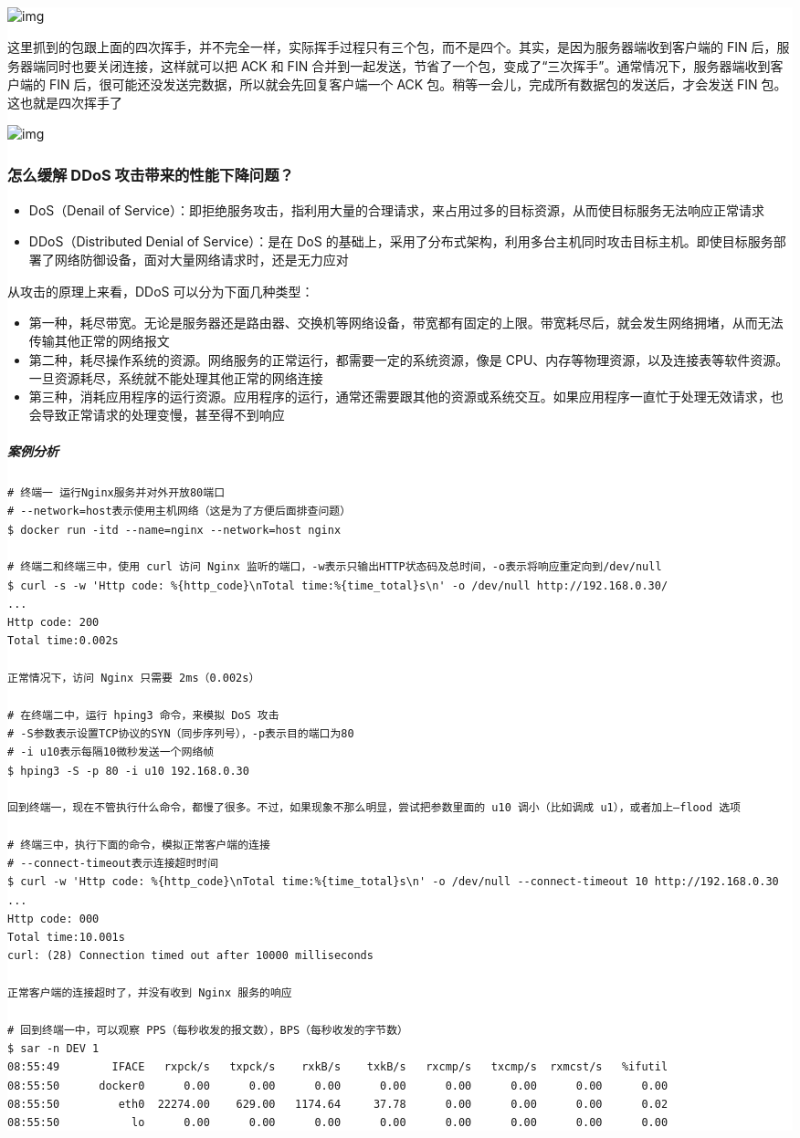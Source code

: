 ![img](https://static001.geekbang.org/resource/image/52/e8/5230fb678fcd3ca6b55d4644881811e8.png)

这里抓到的包跟上面的四次挥手，并不完全一样，实际挥手过程只有三个包，而不是四个。其实，是因为服务器端收到客户端的 FIN 后，服务器端同时也要关闭连接，这样就可以把 ACK 和 FIN 合并到一起发送，节省了一个包，变成了“三次挥手”。通常情况下，服务器端收到客户端的 FIN 后，很可能还没发送完数据，所以就会先回复客户端一个 ACK 包。稍等一会儿，完成所有数据包的发送后，才会发送 FIN 包。这也就是四次挥手了

![img](https://static001.geekbang.org/resource/image/0e/99/0ecb6d11e5e7725107c0291c45aa7e99.png)

### 怎么缓解 DDoS 攻击带来的性能下降问题？

* DoS（Denail of Service）：即拒绝服务攻击，指利用大量的合理请求，来占用过多的目标资源，从而使目标服务无法响应正常请求

* DDoS（Distributed Denial of Service）：是在 DoS 的基础上，采用了分布式架构，利用多台主机同时攻击目标主机。即使目标服务部署了网络防御设备，面对大量网络请求时，还是无力应对

从攻击的原理上来看，DDoS 可以分为下面几种类型：

* 第一种，耗尽带宽。无论是服务器还是路由器、交换机等网络设备，带宽都有固定的上限。带宽耗尽后，就会发生网络拥堵，从而无法传输其他正常的网络报文
* 第二种，耗尽操作系统的资源。网络服务的正常运行，都需要一定的系统资源，像是 CPU、内存等物理资源，以及连接表等软件资源。一旦资源耗尽，系统就不能处理其他正常的网络连接
* 第三种，消耗应用程序的运行资源。应用程序的运行，通常还需要跟其他的资源或系统交互。如果应用程序一直忙于处理无效请求，也会导致正常请求的处理变慢，甚至得不到响应

##### 案例分析

```
# 终端一 运行Nginx服务并对外开放80端口
# --network=host表示使用主机网络（这是为了方便后面排查问题）
$ docker run -itd --name=nginx --network=host nginx

# 终端二和终端三中，使用 curl 访问 Nginx 监听的端口，-w表示只输出HTTP状态码及总时间，-o表示将响应重定向到/dev/null
$ curl -s -w 'Http code: %{http_code}\nTotal time:%{time_total}s\n' -o /dev/null http://192.168.0.30/
...
Http code: 200
Total time:0.002s

正常情况下，访问 Nginx 只需要 2ms（0.002s）

# 在终端二中，运行 hping3 命令，来模拟 DoS 攻击
# -S参数表示设置TCP协议的SYN（同步序列号），-p表示目的端口为80
# -i u10表示每隔10微秒发送一个网络帧
$ hping3 -S -p 80 -i u10 192.168.0.30

回到终端一，现在不管执行什么命令，都慢了很多。不过，如果现象不那么明显，尝试把参数里面的 u10 调小（比如调成 u1），或者加上–flood 选项

# 终端三中，执行下面的命令，模拟正常客户端的连接
# --connect-timeout表示连接超时时间
$ curl -w 'Http code: %{http_code}\nTotal time:%{time_total}s\n' -o /dev/null --connect-timeout 10 http://192.168.0.30
...
Http code: 000
Total time:10.001s
curl: (28) Connection timed out after 10000 milliseconds

正常客户端的连接超时了，并没有收到 Nginx 服务的响应

# 回到终端一中，可以观察 PPS（每秒收发的报文数），BPS（每秒收发的字节数）
$ sar -n DEV 1
08:55:49        IFACE   rxpck/s   txpck/s    rxkB/s    txkB/s   rxcmp/s   txcmp/s  rxmcst/s   %ifutil
08:55:50      docker0      0.00      0.00      0.00      0.00      0.00      0.00      0.00      0.00
08:55:50         eth0  22274.00    629.00   1174.64     37.78      0.00      0.00      0.00      0.02
08:55:50           lo      0.00      0.00      0.00      0.00      0.00      0.00      0.00      0.00

```